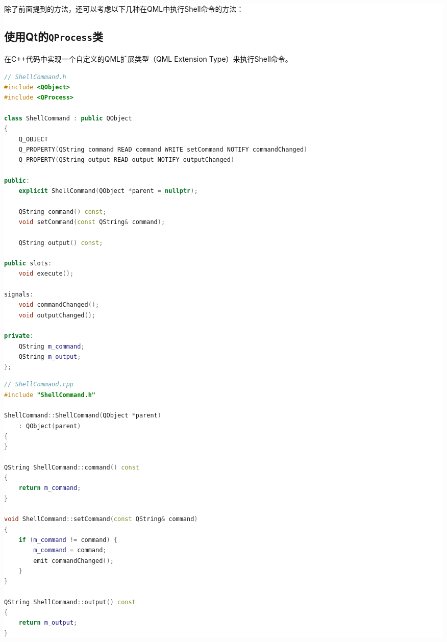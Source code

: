 除了前面提到的方法，还可以考虑以下几种在QML中执行Shell命令的方法：

## 使用Qt的`QProcess`类

在C++代码中实现一个自定义的QML扩展类型（QML Extension Type）来执行Shell命令。

```c++
// ShellCommand.h
#include <QObject>
#include <QProcess>

class ShellCommand : public QObject
{
    Q_OBJECT
    Q_PROPERTY(QString command READ command WRITE setCommand NOTIFY commandChanged)
    Q_PROPERTY(QString output READ output NOTIFY outputChanged)

public:
    explicit ShellCommand(QObject *parent = nullptr);

    QString command() const;
    void setCommand(const QString& command);

    QString output() const;

public slots:
    void execute();

signals:
    void commandChanged();
    void outputChanged();

private:
    QString m_command;
    QString m_output;
};
```

```c++
// ShellCommand.cpp
#include "ShellCommand.h"

ShellCommand::ShellCommand(QObject *parent)
    : QObject(parent)
{
}

QString ShellCommand::command() const
{
    return m_command;
}

void ShellCommand::setCommand(const QString& command)
{
    if (m_command != command) {
        m_command = command;
        emit commandChanged();
    }
}

QString ShellCommand::output() const
{
    return m_output;
}

```